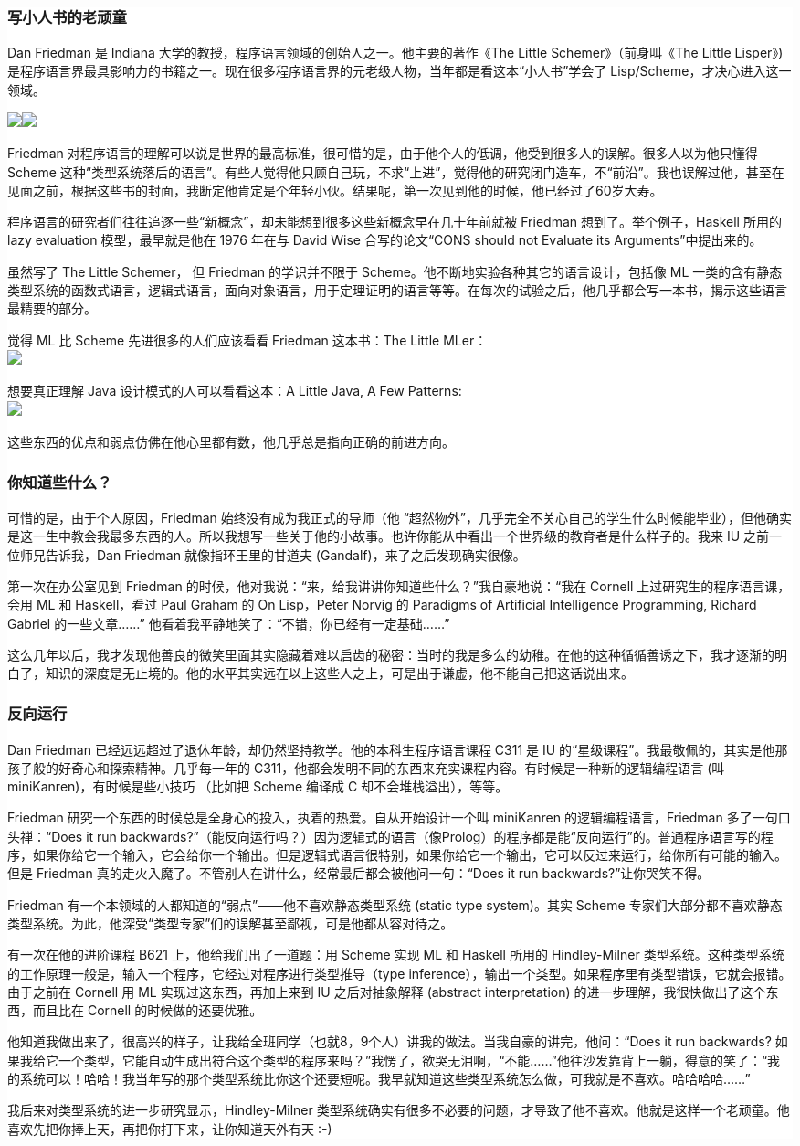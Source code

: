 ### 写小人书的老顽童

Dan Friedman 是 Indiana 大学的教授，程序语言领域的创始人之一。他主要的著作《The Little Schemer》（前身叫《The Little Lisper》) 是程序语言界最具影响力的书籍之一。现在很多程序语言界的元老级人物，当年都是看这本“小人书”学会了 Lisp/Scheme，才决心进入这一领域。

![](http://www.yinwang.org/images/the-little-schemer.jpeg)![](http://www.yinwang.org/images/the-little-lisper.jpeg)

Friedman 对程序语言的理解可以说是世界的最高标准，很可惜的是，由于他个人的低调，他受到很多人的误解。很多人以为他只懂得 Scheme 这种“类型系统落后的语言”。有些人觉得他只顾自己玩，不求“上进”，觉得他的研究闭门造车，不“前沿”。我也误解过他，甚至在见面之前，根据这些书的封面，我断定他肯定是个年轻小伙。结果呢，第一次见到他的时候，他已经过了60岁大寿。

程序语言的研究者们往往追逐一些“新概念”，却未能想到很多这些新概念早在几十年前就被 Friedman 想到了。举个例子，Haskell 所用的 lazy evaluation 模型，最早就是他在 1976 年在与 David Wise 合写的论文“CONS should not Evaluate its Arguments”中提出来的。

虽然写了 The Little Schemer， 但 Friedman 的学识并不限于 Scheme。他不断地实验各种其它的语言设计，包括像 ML 一类的含有静态类型系统的函数式语言，逻辑式语言，面向对象语言，用于定理证明的语言等等。在每次的试验之后，他几乎都会写一本书，揭示这些语言最精要的部分。

觉得 ML 比 Scheme 先进很多的人们应该看看 Friedman 这本书：The Little MLer：<br />
![](http://www.yinwang.org/images/the-little-mler.jpeg)

想要真正理解 Java 设计模式的人可以看看这本：A Little Java, A Few Patterns:<br />
![](http://www.yinwang.org/images/the-little-java.jpeg)

这些东西的优点和弱点仿佛在他心里都有数，他几乎总是指向正确的前进方向。

### 你知道些什么？

可惜的是，由于个人原因，Friedman 始终没有成为我正式的导师（他 “超然物外”，几乎完全不关心自己的学生什么时候能毕业），但他确实是这一生中教会我最多东西的人。所以我想写一些关于他的小故事。也许你能从中看出一个世界级的教育者是什么样子的。我来 IU 之前一位师兄告诉我，Dan Friedman 就像指环王里的甘道夫 (Gandalf)，来了之后发现确实很像。

第一次在办公室见到 Friedman 的时候，他对我说：“来，给我讲讲你知道些什么？”我自豪地说：“我在 Cornell 上过研究生的程序语言课，会用 ML 和 Haskell，看过 Paul Graham 的 On Lisp，Peter Norvig 的 Paradigms of Artificial Intelligence Programming, Richard Gabriel 的一些文章……” 他看着我平静地笑了：“不错，你已经有一定基础……”

这么几年以后，我才发现他善良的微笑里面其实隐藏着难以启齿的秘密：当时的我是多么的幼稚。在他的这种循循善诱之下，我才逐渐的明白了，知识的深度是无止境的。他的水平其实远在以上这些人之上，可是出于谦虚，他不能自己把这话说出来。

### 反向运行

Dan Friedman 已经远远超过了退休年龄，却仍然坚持教学。他的本科生程序语言课程 C311 是 IU 的“星级课程”。我最敬佩的，其实是他那孩子般的好奇心和探索精神。几乎每一年的 C311，他都会发明不同的东西来充实课程内容。有时候是一种新的逻辑编程语言 (叫 miniKanren)，有时候是些小技巧 （比如把 Scheme 编译成 C 却不会堆栈溢出），等等。

Friedman 研究一个东西的时候总是全身心的投入，执着的热爱。自从开始设计一个叫 miniKanren 的逻辑编程语言，Friedman 多了一句口头禅：“Does it run backwards?”（能反向运行吗？）因为逻辑式的语言（像Prolog）的程序都是能“反向运行”的。普通程序语言写的程序，如果你给它一个输入，它会给你一个输出。但是逻辑式语言很特别，如果你给它一个输出，它可以反过来运行，给你所有可能的输入。但是 Friedman 真的走火入魔了。不管别人在讲什么，经常最后都会被他问一句：“Does it run backwards?”让你哭笑不得。

Friedman 有一个本领域的人都知道的“弱点”——他不喜欢静态类型系统 (static type system)。其实 Scheme 专家们大部分都不喜欢静态类型系统。为此，他深受“类型专家”们的误解甚至鄙视，可是他都从容对待之。

有一次在他的进阶课程 B621 上，他给我们出了一道题：用 Scheme 实现 ML 和 Haskell 所用的 Hindley-Milner 类型系统。这种类型系统的工作原理一般是，输入一个程序，它经过对程序进行类型推导（type inference），输出一个类型。如果程序里有类型错误，它就会报错。由于之前在 Cornell 用 ML 实现过这东西，再加上来到 IU 之后对抽象解释 (abstract interpretation) 的进一步理解，我很快做出了这个东西，而且比在 Cornell 的时候做的还要优雅。

他知道我做出来了，很高兴的样子，让我给全班同学（也就8，9个人）讲我的做法。当我自豪的讲完，他问：“Does it run backwards? 如果我给它一个类型，它能自动生成出符合这个类型的程序来吗？”我愣了，欲哭无泪啊，“不能……”他往沙发靠背上一躺，得意的笑了：“我的系统可以！哈哈！我当年写的那个类型系统比你这个还要短呢。我早就知道这些类型系统怎么做，可我就是不喜欢。哈哈哈哈……”

我后来对类型系统的进一步研究显示，Hindley-Milner 类型系统确实有很多不必要的问题，才导致了他不喜欢。他就是这样一个老顽童。他喜欢先把你捧上天，再把你打下来，让你知道天外有天 :-)
